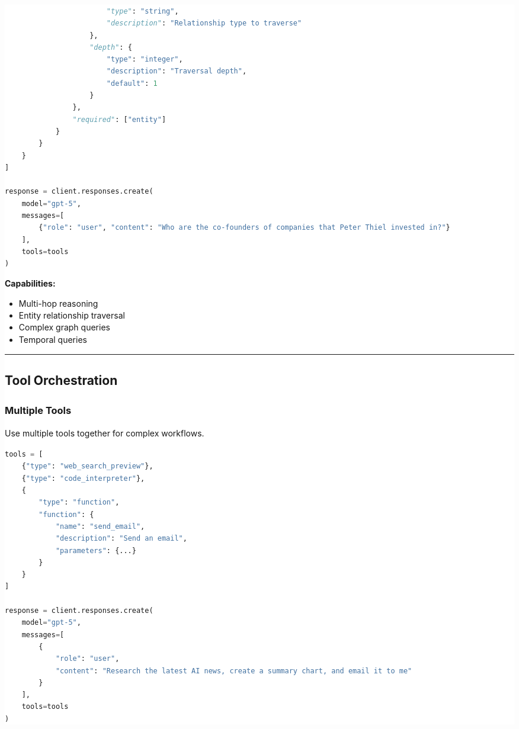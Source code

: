 ```python
                        "type": "string",
                        "description": "Relationship type to traverse"
                    },
                    "depth": {
                        "type": "integer",
                        "description": "Traversal depth",
                        "default": 1
                    }
                },
                "required": ["entity"]
            }
        }
    }
]

response = client.responses.create(
    model="gpt-5",
    messages=[
        {"role": "user", "content": "Who are the co-founders of companies that Peter Thiel invested in?"}
    ],
    tools=tools
)
```

**Capabilities:**
- Multi-hop reasoning
- Entity relationship traversal
- Complex graph queries
- Temporal queries

---

## Tool Orchestration

### Multiple Tools

Use multiple tools together for complex workflows.

```python
tools = [
    {"type": "web_search_preview"},
    {"type": "code_interpreter"},
    {
        "type": "function",
        "function": {
            "name": "send_email",
            "description": "Send an email",
            "parameters": {...}
        }
    }
]

response = client.responses.create(
    model="gpt-5",
    messages=[
        {
            "role": "user",
            "content": "Research the latest AI news, create a summary chart, and email it to me"
        }
    ],
    tools=tools
)

```